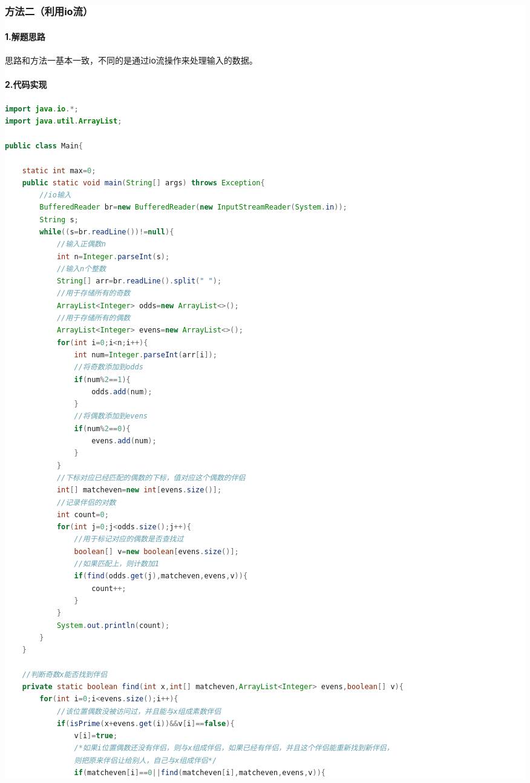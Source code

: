 ### 方法二（利用io流）

#### 1.解题思路

思路和方法一基本一致，不同的是通过io流操作来处理输入的数据。

#### 2.代码实现

```java
import java.io.*;
import java.util.ArrayList;

public class Main{
    
    static int max=0;
    public static void main(String[] args) throws Exception{
        //io输入
        BufferedReader br=new BufferedReader(new InputStreamReader(System.in));
        String s;
        while((s=br.readLine())!=null){
            //输入正偶数n
            int n=Integer.parseInt(s);
            //输入n个整数
            String[] arr=br.readLine().split(" "); 
            //用于存储所有的奇数
            ArrayList<Integer> odds=new ArrayList<>();
            //用于存储所有的偶数
            ArrayList<Integer> evens=new ArrayList<>();
            for(int i=0;i<n;i++){
                int num=Integer.parseInt(arr[i]);
                //将奇数添加到odds
                if(num%2==1){
                    odds.add(num);
                }
                //将偶数添加到evens
                if(num%2==0){
                    evens.add(num);
                }
            }
            //下标对应已经匹配的偶数的下标，值对应这个偶数的伴侣
            int[] matcheven=new int[evens.size()];
            //记录伴侣的对数
            int count=0;
            for(int j=0;j<odds.size();j++){
                //用于标记对应的偶数是否查找过
                boolean[] v=new boolean[evens.size()];
                //如果匹配上，则计数加1
                if(find(odds.get(j),matcheven,evens,v)){
                    count++;
                }
            }
            System.out.println(count);
        }   
    }
    
    //判断奇数x能否找到伴侣
    private static boolean find(int x,int[] matcheven,ArrayList<Integer> evens,boolean[] v){
        for(int i=0;i<evens.size();i++){
            //该位置偶数没被访问过，并且能与x组成素数伴侣
            if(isPrime(x+evens.get(i))&&v[i]==false){
                v[i]=true;
                /*如果i位置偶数还没有伴侣，则与x组成伴侣，如果已经有伴侣，并且这个伴侣能重新找到新伴侣，
                则把原来伴侣让给别人，自己与x组成伴侣*/
                if(matcheven[i]==0||find(matcheven[i],matcheven,evens,v)){
```